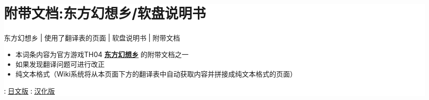 # 附带文档:东方幻想乡/软盘说明书



东方幻想乡 | 使用了翻译表的页面 | 软盘说明书 | 附带文档

- 本词条内容为官方游戏TH04 **[东方幻想乡](./东方幻想乡.md)** 的附带文档之一
- 如果发现翻译问题可进行改正
- 纯文本格式（Wiki系统将从本页面下方的翻译表中自动获取内容并拼接成纯文本格式的页面）

: [日文版](http://omake.thwiki.cc/translate.php?u=附带文档:东方幻想乡/软盘说明书&amp;t=ja)
: [汉化版](http://omake.thwiki.cc/translate.php?u=附带文档:东方幻想乡/软盘说明书&amp;t=zh)

  
  

  


